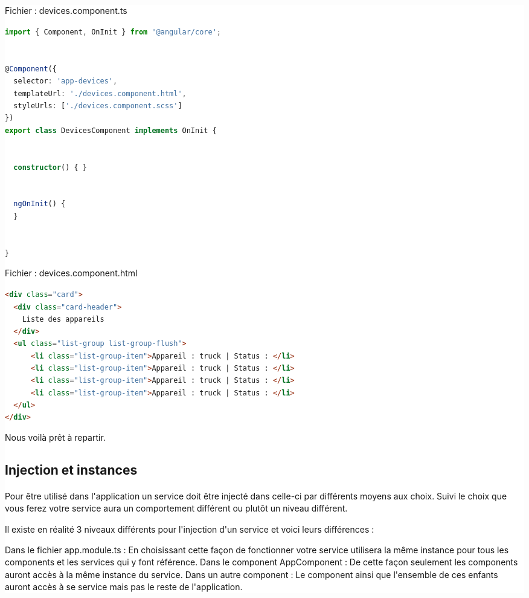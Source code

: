 Fichier : devices.component.ts

```typescript
import { Component, OnInit } from '@angular/core';


@Component({
  selector: 'app-devices',
  templateUrl: './devices.component.html',
  styleUrls: ['./devices.component.scss']
})
export class DevicesComponent implements OnInit {


  constructor() { }


  ngOnInit() {
  }


}
```
Fichier : devices.component.html

```html
<div class="card">
  <div class="card-header">
    Liste des appareils
  </div>
  <ul class="list-group list-group-flush">
      <li class="list-group-item">Appareil : truck | Status : </li>
      <li class="list-group-item">Appareil : truck | Status : </li>
      <li class="list-group-item">Appareil : truck | Status : </li>
      <li class="list-group-item">Appareil : truck | Status : </li>
  </ul>
</div>
```


Nous voilà prêt à repartir.


## Injection et instances

Pour être utilisé dans l'application un service doit être injecté dans celle-ci par différents moyens aux choix.
Suivi le choix que vous ferez votre service aura un comportement différent ou plutôt un niveau différent.

Il existe en réalité 3 niveaux différents pour l'injection d'un service et voici leurs différences :

Dans le fichier app.module.ts : En choisissant cette façon de fonctionner votre service utilisera la même instance pour tous les components et les services qui y font référence.
Dans le component AppComponent : De cette façon seulement les components auront accès à la même instance du service.
Dans un autre component : Le component ainsi que l'ensemble de ces enfants auront accès à se service mais pas le reste de l'application.
